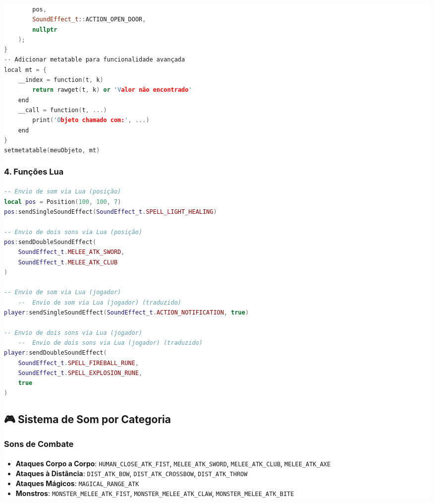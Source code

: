 ```cpp
        pos,
        SoundEffect_t::ACTION_OPEN_DOOR,
        nullptr
    );
}
-- Adicionar metatable para funcionalidade avançada
local mt = {
    __index = function(t, k)
        return rawget(t, k) or 'Valor não encontrado'
    end
    __call = function(t, ...)
        print('Objeto chamado com:', ...)
    end
}
setmetatable(meuObjeto, mt)
```

### **4. Funções Lua**
```lua
-- Envio de som via Lua (posição)
local pos = Position(100, 100, 7)
pos:sendSingleSoundEffect(SoundEffect_t.SPELL_LIGHT_HEALING)

-- Envio de dois sons via Lua (posição)
pos:sendDoubleSoundEffect(
    SoundEffect_t.MELEE_ATK_SWORD,
    SoundEffect_t.MELEE_ATK_CLUB
)

-- Envio de som via Lua (jogador)
    --  Envio de som via Lua (jogador) (traduzido)
player:sendSingleSoundEffect(SoundEffect_t.ACTION_NOTIFICATION, true)

-- Envio de dois sons via Lua (jogador)
    --  Envio de dois sons via Lua (jogador) (traduzido)
player:sendDoubleSoundEffect(
    SoundEffect_t.SPELL_FIREBALL_RUNE,
    SoundEffect_t.SPELL_EXPLOSION_RUNE,
    true
)
```

## 🎮 **Sistema de Som por Categoria**

### **Sons de Combate**
- **Ataques Corpo a Corpo**: `HUMAN_CLOSE_ATK_FIST`, `MELEE_ATK_SWORD`, `MELEE_ATK_CLUB`, `MELEE_ATK_AXE`
- **Ataques à Distância**: `DIST_ATK_BOW`, `DIST_ATK_CROSSBOW`, `DIST_ATK_THROW`
- **Ataques Mágicos**: `MAGICAL_RANGE_ATK`
- **Monstros**: `MONSTER_MELEE_ATK_FIST`, `MONSTER_MELEE_ATK_CLAW`, `MONSTER_MELEE_ATK_BITE`
